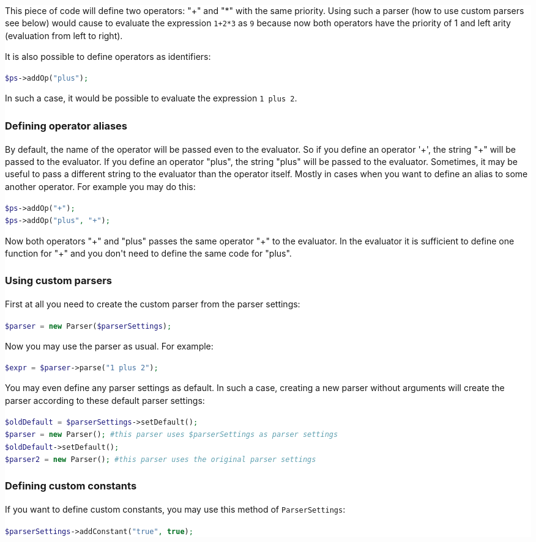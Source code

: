 This piece of code will define two operators: "+" and "*" with the same priority. Using such a parser (how to use custom parsers see below) would cause to evaluate the expression ```1+2*3``` as ```9``` because now both operators have the priority of 1 and left arity (evaluation from left to right).

It is also possible to define operators as identifiers:

```php
$ps->addOp("plus");
```

In such a case, it would be possible to evaluate the expression ```1 plus 2```.


### Defining operator aliases

By default, the name of the operator will be passed even to the evaluator. So if you define an operator '+', the string "+" will be passed to the evaluator. If you define an operator "plus", the string "plus" will be passed to the evaluator. Sometimes, it may be useful to pass a different string to the evaluator than the operator itself. Mostly in cases when you want to define an alias to some another operator. For example you may do this:

```php
$ps->addOp("+");
$ps->addOp("plus", "+");
```

Now both operators "+" and "plus" passes the same operator "+" to the evaluator. In the evaluator it is sufficient to define one function for "+" and you don't need to define the same code for "plus".


### Using custom parsers
First at all you need to create the custom parser from the parser settings:

```php
$parser = new Parser($parserSettings);
```

Now you may use the parser as usual. For example:

```php
$expr = $parser->parse("1 plus 2");
```

You may even define any parser settings as default. In such a case, creating a new parser without arguments will create the parser according to these default parser settings:

```php
$oldDefault = $parserSettings->setDefault();
$parser = new Parser(); #this parser uses $parserSettings as parser settings
$oldDefault->setDefault();
$parser2 = new Parser(); #this parser uses the original parser settings 
```

### Defining custom constants
If you want to define custom constants, you may use this method of ```ParserSettings```:

```php
$parserSettings->addConstant("true", true);
```
